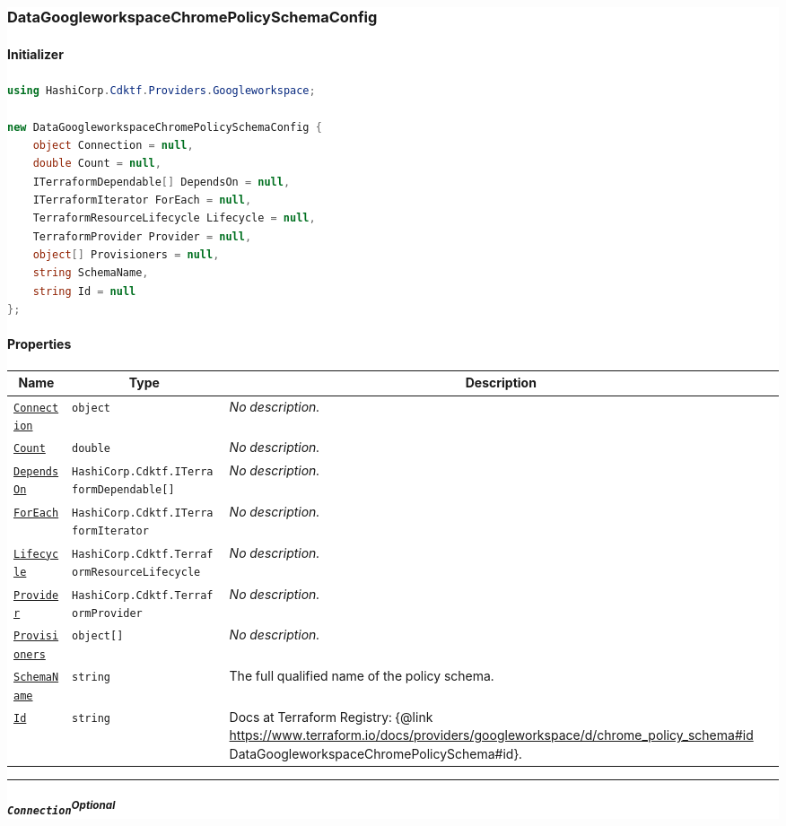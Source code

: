 
### DataGoogleworkspaceChromePolicySchemaConfig <a name="DataGoogleworkspaceChromePolicySchemaConfig" id="@cdktf/provider-googleworkspace.dataGoogleworkspaceChromePolicySchema.DataGoogleworkspaceChromePolicySchemaConfig"></a>

#### Initializer <a name="Initializer" id="@cdktf/provider-googleworkspace.dataGoogleworkspaceChromePolicySchema.DataGoogleworkspaceChromePolicySchemaConfig.Initializer"></a>

```csharp
using HashiCorp.Cdktf.Providers.Googleworkspace;

new DataGoogleworkspaceChromePolicySchemaConfig {
    object Connection = null,
    double Count = null,
    ITerraformDependable[] DependsOn = null,
    ITerraformIterator ForEach = null,
    TerraformResourceLifecycle Lifecycle = null,
    TerraformProvider Provider = null,
    object[] Provisioners = null,
    string SchemaName,
    string Id = null
};
```

#### Properties <a name="Properties" id="Properties"></a>

| **Name** | **Type** | **Description** |
| --- | --- | --- |
| <code><a href="#@cdktf/provider-googleworkspace.dataGoogleworkspaceChromePolicySchema.DataGoogleworkspaceChromePolicySchemaConfig.property.connection">Connection</a></code> | <code>object</code> | *No description.* |
| <code><a href="#@cdktf/provider-googleworkspace.dataGoogleworkspaceChromePolicySchema.DataGoogleworkspaceChromePolicySchemaConfig.property.count">Count</a></code> | <code>double</code> | *No description.* |
| <code><a href="#@cdktf/provider-googleworkspace.dataGoogleworkspaceChromePolicySchema.DataGoogleworkspaceChromePolicySchemaConfig.property.dependsOn">DependsOn</a></code> | <code>HashiCorp.Cdktf.ITerraformDependable[]</code> | *No description.* |
| <code><a href="#@cdktf/provider-googleworkspace.dataGoogleworkspaceChromePolicySchema.DataGoogleworkspaceChromePolicySchemaConfig.property.forEach">ForEach</a></code> | <code>HashiCorp.Cdktf.ITerraformIterator</code> | *No description.* |
| <code><a href="#@cdktf/provider-googleworkspace.dataGoogleworkspaceChromePolicySchema.DataGoogleworkspaceChromePolicySchemaConfig.property.lifecycle">Lifecycle</a></code> | <code>HashiCorp.Cdktf.TerraformResourceLifecycle</code> | *No description.* |
| <code><a href="#@cdktf/provider-googleworkspace.dataGoogleworkspaceChromePolicySchema.DataGoogleworkspaceChromePolicySchemaConfig.property.provider">Provider</a></code> | <code>HashiCorp.Cdktf.TerraformProvider</code> | *No description.* |
| <code><a href="#@cdktf/provider-googleworkspace.dataGoogleworkspaceChromePolicySchema.DataGoogleworkspaceChromePolicySchemaConfig.property.provisioners">Provisioners</a></code> | <code>object[]</code> | *No description.* |
| <code><a href="#@cdktf/provider-googleworkspace.dataGoogleworkspaceChromePolicySchema.DataGoogleworkspaceChromePolicySchemaConfig.property.schemaName">SchemaName</a></code> | <code>string</code> | The full qualified name of the policy schema. |
| <code><a href="#@cdktf/provider-googleworkspace.dataGoogleworkspaceChromePolicySchema.DataGoogleworkspaceChromePolicySchemaConfig.property.id">Id</a></code> | <code>string</code> | Docs at Terraform Registry: {@link https://www.terraform.io/docs/providers/googleworkspace/d/chrome_policy_schema#id DataGoogleworkspaceChromePolicySchema#id}. |

---

##### `Connection`<sup>Optional</sup> <a name="Connection" id="@cdktf/provider-googleworkspace.dataGoogleworkspaceChromePolicySchema.DataGoogleworkspaceChromePolicySchemaConfig.property.connection"></a>
